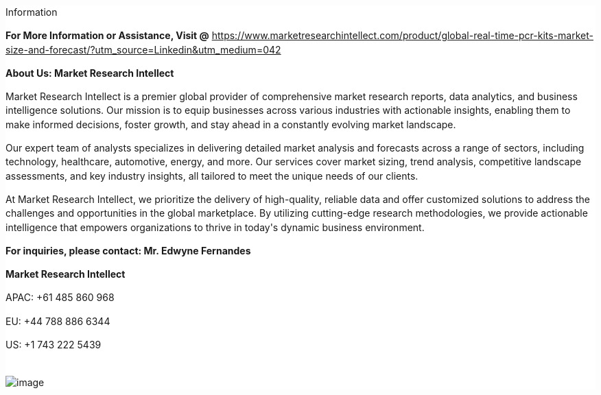 Information</li></ul></div><div class="article-main__content" data-test-id="publishing-text-block"><p><span class="font-[700]"><strong>For More Information or Assistance, Visit @</strong>&nbsp;<a href="https://www.marketresearchintellect.com/product/global-real-time-pcr-kits-market-size-and-forecast/?utm_source=Linkedin&utm_medium=042">https://www.marketresearchintellect.com/product/global-real-time-pcr-kits-market-size-and-forecast/?utm_source=Linkedin&utm_medium=042</a></span></p><p><strong>About Us: Market Research Intellect</strong></p><p>Market Research Intellect is a premier global provider of comprehensive market research reports, data analytics, and business intelligence solutions. Our mission is to equip businesses across various industries with actionable insights, enabling them to make informed decisions, foster growth, and stay ahead in a constantly evolving market landscape.</p><p>Our expert team of analysts specializes in delivering detailed market analysis and forecasts across a range of sectors, including technology, healthcare, automotive, energy, and more. Our services cover market sizing, trend analysis, competitive landscape assessments, and key industry insights, all tailored to meet the unique needs of our clients.</p><p>At Market Research Intellect, we prioritize the delivery of high-quality, reliable data and offer customized solutions to address the challenges and opportunities in the global marketplace. By utilizing cutting-edge research methodologies, we provide actionable intelligence that empowers organizations to thrive in today's dynamic business environment.</p><p><strong>For inquiries, please contact: Mr. Edwyne Fernandes</strong></p><p><strong>Market Research Intellect</strong></p><p>APAC: +61 485 860 968</p><p>EU: +44 788 886 6344</p><p>US: +1 743 222 5439</p></div><div class="article-main__content" data-test-id="publishing-text-block">&nbsp;</div>
![image](https://github.com/user-attachments/assets/a522ae85-25bf-4e78-b5e9-3e2c7759807b)
